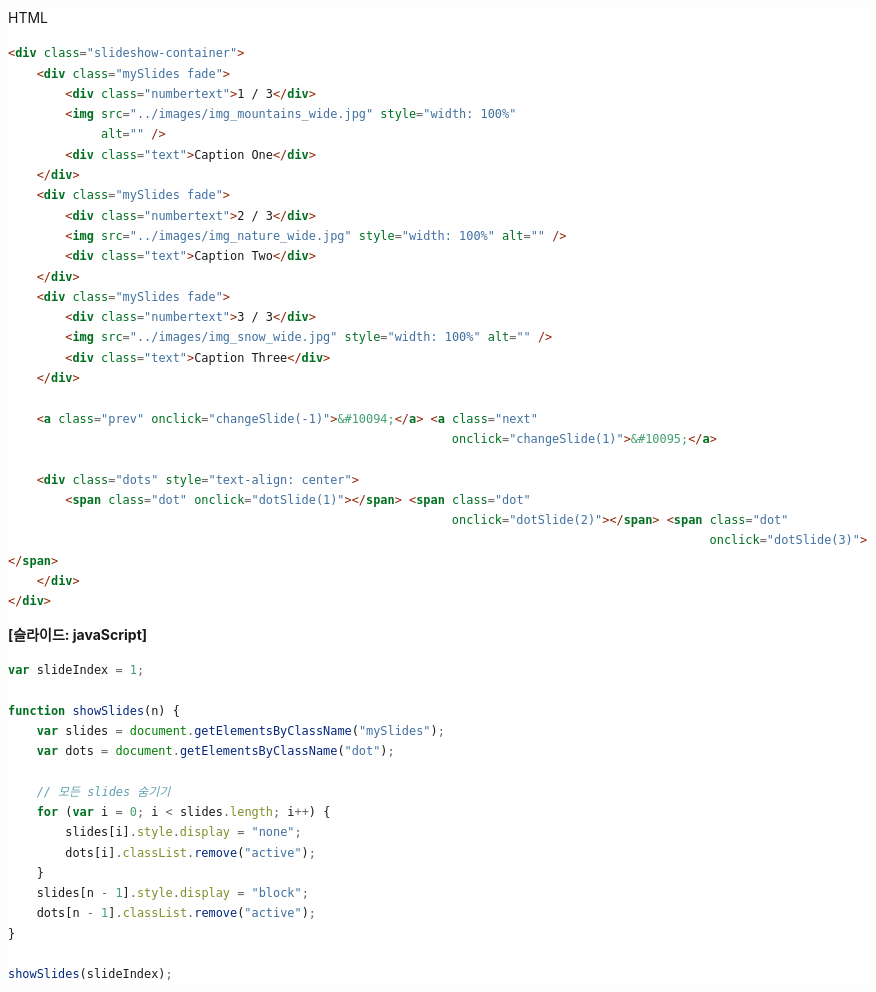 HTML

```html
<div class="slideshow-container">
    <div class="mySlides fade">
        <div class="numbertext">1 / 3</div>
        <img src="../images/img_mountains_wide.jpg" style="width: 100%"
             alt="" />
        <div class="text">Caption One</div>
    </div>
    <div class="mySlides fade">
        <div class="numbertext">2 / 3</div>
        <img src="../images/img_nature_wide.jpg" style="width: 100%" alt="" />
        <div class="text">Caption Two</div>
    </div>
    <div class="mySlides fade">
        <div class="numbertext">3 / 3</div>
        <img src="../images/img_snow_wide.jpg" style="width: 100%" alt="" />
        <div class="text">Caption Three</div>
    </div>

    <a class="prev" onclick="changeSlide(-1)">&#10094;</a> <a class="next"
                                                              onclick="changeSlide(1)">&#10095;</a>

    <div class="dots" style="text-align: center">
        <span class="dot" onclick="dotSlide(1)"></span> <span class="dot"
                                                              onclick="dotSlide(2)"></span> <span class="dot"
                                                                                                  onclick="dotSlide(3)"></span>
    </div>
</div>
```



**[슬라이드: javaScript]**

```javascript
var slideIndex = 1;

function showSlides(n) {
    var slides = document.getElementsByClassName("mySlides");
    var dots = document.getElementsByClassName("dot");

    // 모든 slides 숨기기
    for (var i = 0; i < slides.length; i++) {
        slides[i].style.display = "none";
        dots[i].classList.remove("active");
    }
    slides[n - 1].style.display = "block";
    dots[n - 1].classList.remove("active");
}

showSlides(slideIndex);
```
